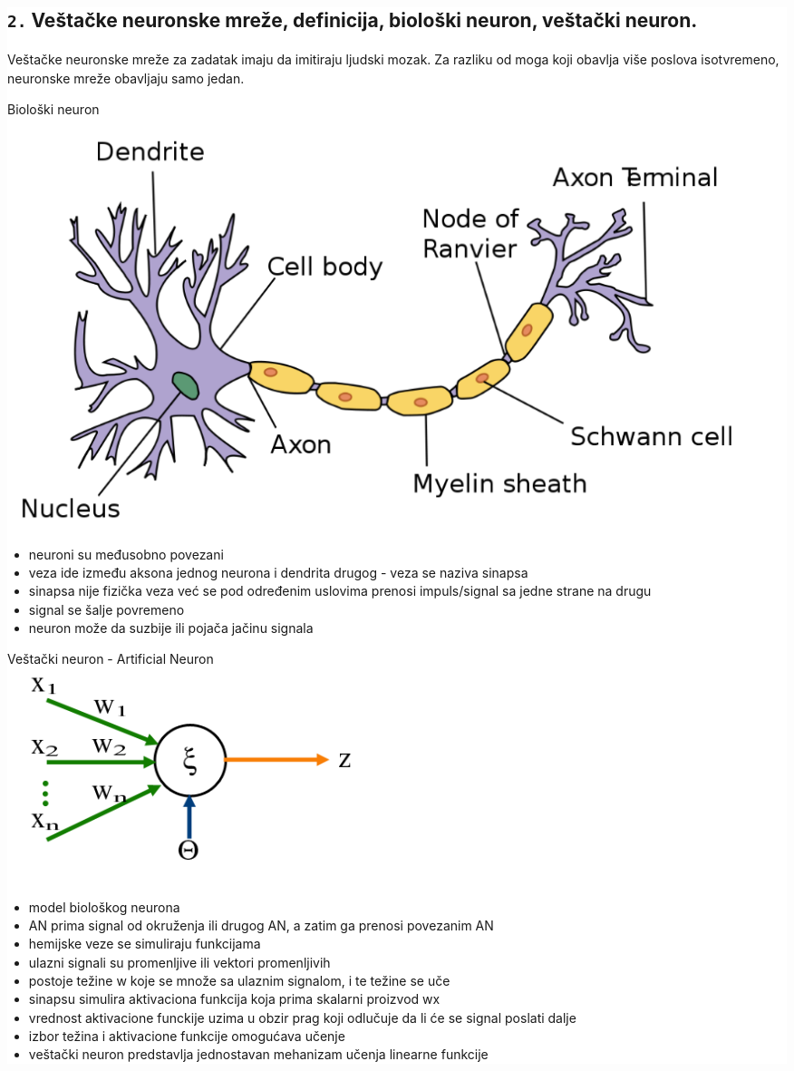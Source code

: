 ## `2.` Veštačke neuronske mreže, definicija, biološki neuron, veštački neuron.

Veštačke neuronske mreže za zadatak imaju da imitiraju ljudski mozak. Za razliku od moga koji obavlja više poslova isotvremeno, neuronske mreže obavljaju samo jedan.

Biološki neuron
![neuron](./imgs/bio_neuron.png)
-  neuroni su međusobno povezani
- veza ide između aksona jednog neurona i dendrita drugog - veza se naziva sinapsa
- sinapsa nije fizička veza već se pod određenim uslovima prenosi impuls/signal sa jedne strane na drugu
- signal se šalje povremeno
- neuron može da suzbije ili pojača jačinu signala

Veštački neuron - Artificial Neuron  
![neuron](./imgs/neuron.png)
- model biološkog neurona
- AN prima signal od okruženja ili drugog AN, a zatim ga prenosi povezanim AN
- hemijske veze se simuliraju funkcijama
- ulazni signali su promenljive ili vektori promenljivih
- postoje težine w koje se množe sa ulaznim signalom, i te težine se uče
- sinapsu simulira aktivaciona funkcija koja prima skalarni proizvod wx
- vrednost aktivacione funckije uzima u obzir prag koji odlučuje da li će se signal poslati dalje
- izbor težina i aktivacione funkcije omogućava učenje
- veštački neuron predstavlja jednostavan mehanizam učenja linearne funkcije
